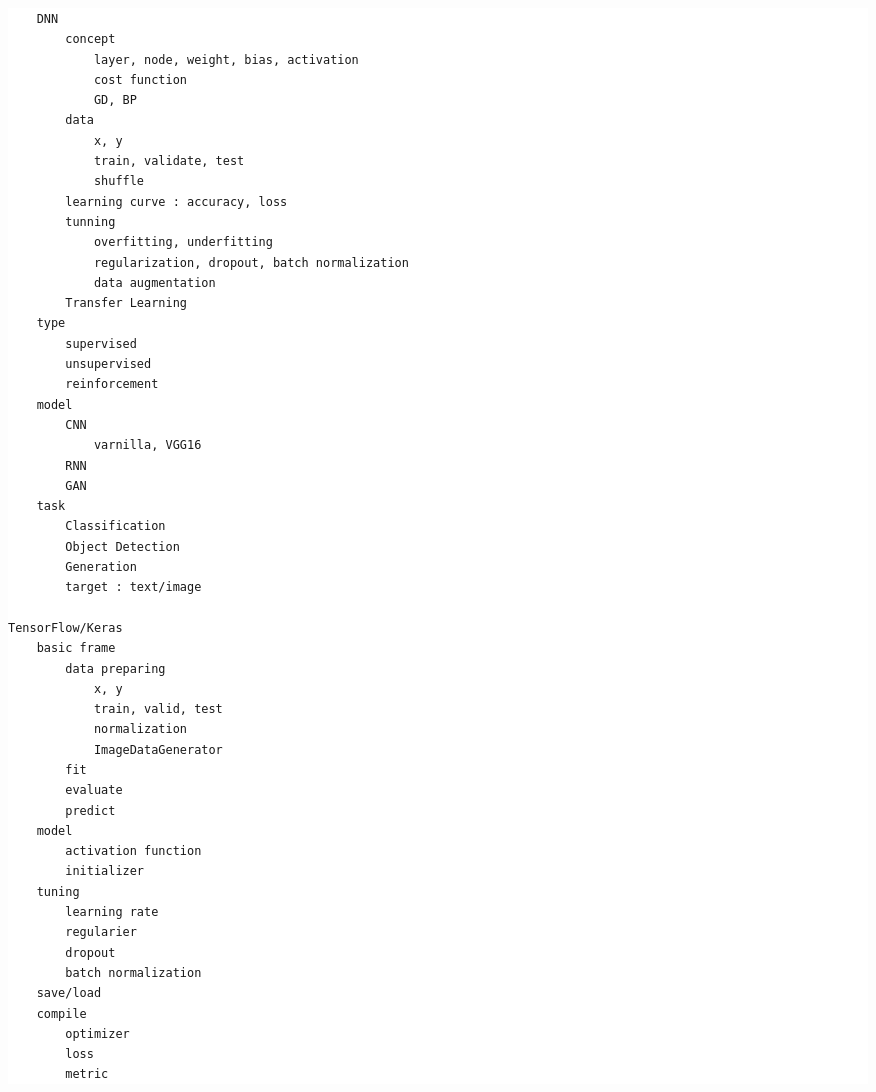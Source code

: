 ```
    DNN
        concept
            layer, node, weight, bias, activation
            cost function
            GD, BP
        data
            x, y
            train, validate, test
            shuffle
        learning curve : accuracy, loss
        tunning
            overfitting, underfitting
            regularization, dropout, batch normalization
            data augmentation
        Transfer Learning
    type
        supervised
        unsupervised
        reinforcement
    model
        CNN
            varnilla, VGG16
        RNN
        GAN
    task
        Classification
        Object Detection
        Generation
        target : text/image

TensorFlow/Keras
    basic frame
        data preparing
            x, y
            train, valid, test
            normalization
            ImageDataGenerator
        fit
        evaluate
        predict
    model
        activation function
        initializer
    tuning
        learning rate
        regularier
        dropout
        batch normalization
    save/load
    compile
        optimizer
        loss
        metric
```
